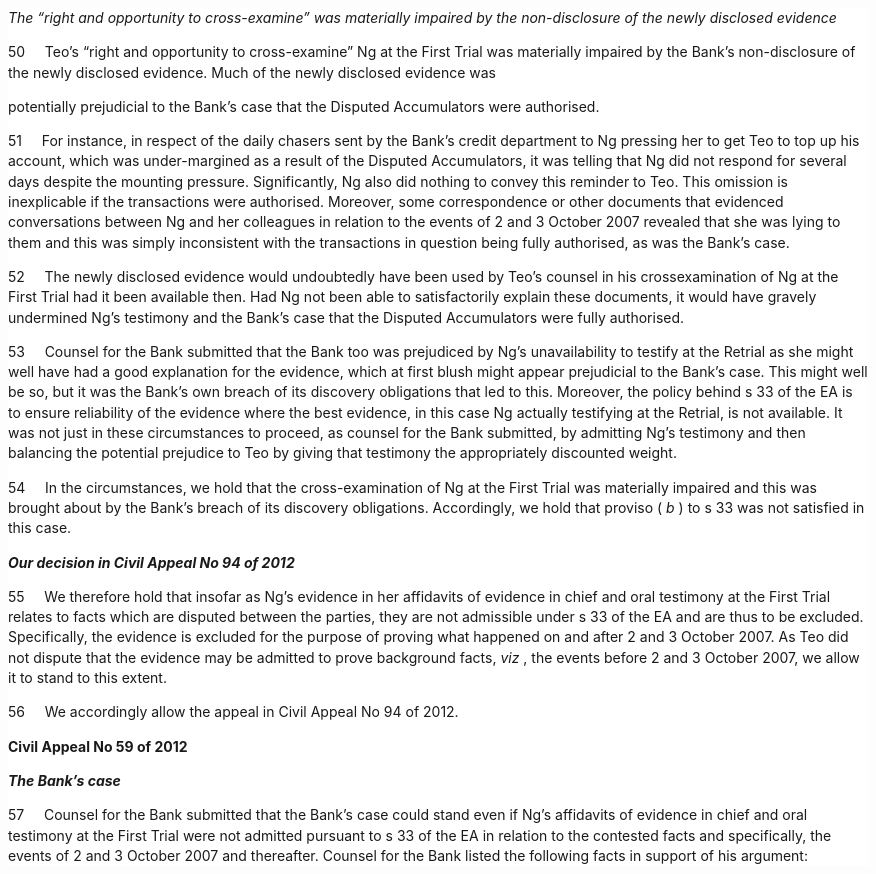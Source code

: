 _The “right and opportunity to cross-examine” was materially impaired by the non-disclosure of the newly disclosed evidence_ 

50     Teo’s “right and opportunity to cross-examine” Ng at the First Trial was materially impaired by the Bank’s non-disclosure of the newly disclosed evidence. Much of the newly disclosed evidence was 


potentially prejudicial to the Bank’s case that the Disputed Accumulators were authorised. 

51     For instance, in respect of the daily chasers sent by the Bank’s credit department to Ng pressing her to get Teo to top up his account, which was under-margined as a result of the Disputed Accumulators, it was telling that Ng did not respond for several days despite the mounting pressure. Significantly, Ng also did nothing to convey this reminder to Teo. This omission is inexplicable if the transactions were authorised. Moreover, some correspondence or other documents that evidenced conversations between Ng and her colleagues in relation to the events of 2 and 3 October 2007 revealed that she was lying to them and this was simply inconsistent with the transactions in question being fully authorised, as was the Bank’s case. 

52     The newly disclosed evidence would undoubtedly have been used by Teo’s counsel in his crossexamination of Ng at the First Trial had it been available then. Had Ng not been able to satisfactorily explain these documents, it would have gravely undermined Ng’s testimony and the Bank’s case that the Disputed Accumulators were fully authorised. 

53     Counsel for the Bank submitted that the Bank too was prejudiced by Ng’s unavailability to testify at the Retrial as she might well have had a good explanation for the evidence, which at first blush might appear prejudicial to the Bank’s case. This might well be so, but it was the Bank’s own breach of its discovery obligations that led to this. Moreover, the policy behind s 33 of the EA is to ensure reliability of the evidence where the best evidence, in this case Ng actually testifying at the Retrial, is not available. It was not just in these circumstances to proceed, as counsel for the Bank submitted, by admitting Ng’s testimony and then balancing the potential prejudice to Teo by giving that testimony the appropriately discounted weight. 

54     In the circumstances, we hold that the cross-examination of Ng at the First Trial was materially impaired and this was brought about by the Bank’s breach of its discovery obligations. Accordingly, we hold that proviso ( _b_ ) to s 33 was not satisfied in this case. 

**_Our decision in Civil Appeal No 94 of 2012_** 

55     We therefore hold that insofar as Ng’s evidence in her affidavits of evidence in chief and oral testimony at the First Trial relates to facts which are disputed between the parties, they are not admissible under s 33 of the EA and are thus to be excluded. Specifically, the evidence is excluded for the purpose of proving what happened on and after 2 and 3 October 2007. As Teo did not dispute that the evidence may be admitted to prove background facts, _viz_ , the events before 2 and 3 October 2007, we allow it to stand to this extent. 

56     We accordingly allow the appeal in Civil Appeal No 94 of 2012. 

**Civil Appeal No 59 of 2012** 

**_The Bank’s case_** 

57     Counsel for the Bank submitted that the Bank’s case could stand even if Ng’s affidavits of evidence in chief and oral testimony at the First Trial were not admitted pursuant to s 33 of the EA in relation to the contested facts and specifically, the events of 2 and 3 October 2007 and thereafter. Counsel for the Bank listed the following facts in support of his argument: 
